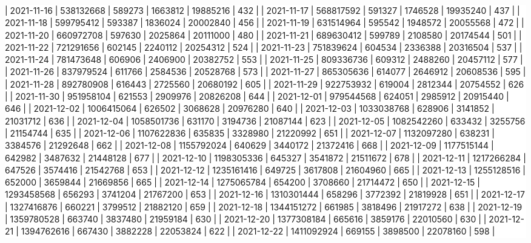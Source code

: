 | 2021-11-16 | 538132668 | 589273 | 1663812 | 19885216 | 432 |
| 2021-11-17 | 568817592 | 591327 | 1746528 | 19935240 | 437 |
| 2021-11-18 | 599795412 | 593387 | 1836024 | 20002840 | 456 |
| 2021-11-19 | 631514964 | 595542 | 1948572 | 20055568 | 472 |
| 2021-11-20 | 660972708 | 597630 | 2025864 | 20111000 | 480 |
| 2021-11-21 | 689630412 | 599789 | 2108580 | 20174544 | 501 |
| 2021-11-22 | 721291656 | 602145 | 2240112 | 20254312 | 524 |
| 2021-11-23 | 751839624 | 604534 | 2336388 | 20316504 | 537 |
| 2021-11-24 | 781473648 | 606906 | 2406900 | 20382752 | 553 |
| 2021-11-25 | 809336736 | 609312 | 2488260 | 20457112 | 577 |
| 2021-11-26 | 837979524 | 611766 | 2584536 | 20528768 | 573 |
| 2021-11-27 | 865305636 | 614077 | 2646912 | 20608536 | 595 |
| 2021-11-28 | 892780908 | 616443 | 2725560 | 20680192 | 605 |
| 2021-11-29 | 922753932 | 619004 | 2812344 | 20754552 | 626 |
| 2021-11-30 | 951958104 | 621553 | 2909976 | 20826208 | 644 |
| 2021-12-01 | 979544568 | 624051 | 2985912 | 20915440 | 646 |
| 2021-12-02 | 1006415064 | 626502 | 3068628 | 20976280 | 640 |
| 2021-12-03 | 1033038768 | 628906 | 3141852 | 21031712 | 636 |
| 2021-12-04 | 1058501736 | 631170 | 3194736 | 21087144 | 623 |
| 2021-12-05 | 1082542260 | 633432 | 3255756 | 21154744 | 635 |
| 2021-12-06 | 1107622836 | 635835 | 3328980 | 21220992 | 651 |
| 2021-12-07 | 1132097280 | 638231 | 3384576 | 21292648 | 662 |
| 2021-12-08 | 1155792024 | 640629 | 3440172 | 21372416 | 668 |
| 2021-12-09 | 1177515144 | 642982 | 3487632 | 21448128 | 677 |
| 2021-12-10 | 1198305336 | 645327 | 3541872 | 21511672 | 678 |
| 2021-12-11 | 1217266284 | 647526 | 3574416 | 21542768 | 653 |
| 2021-12-12 | 1235161416 | 649725 | 3617808 | 21604960 | 665 |
| 2021-12-13 | 1255128516 | 652000 | 3659844 | 21669856 | 665 |
| 2021-12-14 | 1275065784 | 654200 | 3708660 | 21714472 | 650 |
| 2021-12-15 | 1293458568 | 656293 | 3741204 | 21767200 | 653 |
| 2021-12-16 | 1310301444 | 658296 | 3772392 | 21819928 | 651 |
| 2021-12-17 | 1327416876 | 660221 | 3799512 | 21882120 | 659 |
| 2021-12-18 | 1344151272 | 661985 | 3818496 | 21917272 | 638 |
| 2021-12-19 | 1359780528 | 663740 | 3837480 | 21959184 | 630 |
| 2021-12-20 | 1377308184 | 665616 | 3859176 | 22010560 | 630 |
| 2021-12-21 | 1394762616 | 667430 | 3882228 | 22053824 | 622 |
| 2021-12-22 | 1411092924 | 669155 | 3898500 | 22078160 | 598 |